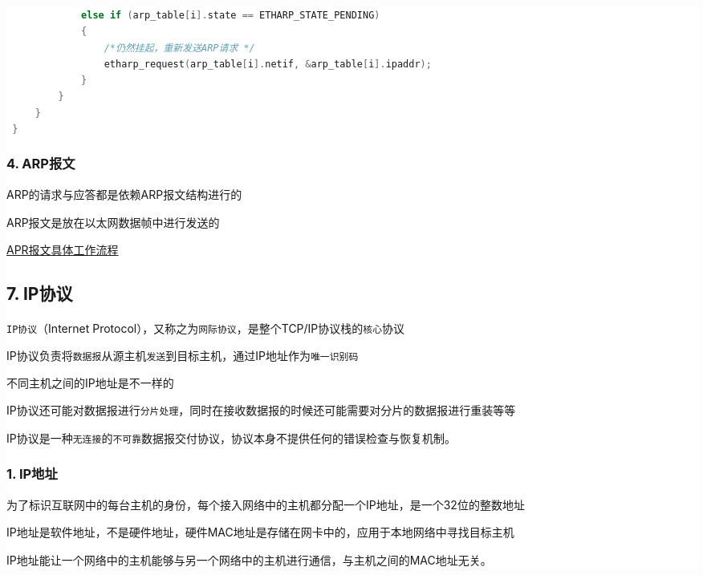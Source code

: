 ```c
             else if (arp_table[i].state == ETHARP_STATE_PENDING)
             {
                 /*仍然挂起，重新发送ARP请求 */
                 etharp_request(arp_table[i].netif, &arp_table[i].ipaddr);
             }
         }
     }
 }
```



### 4. ARP报文

ARP的请求与应答都是依赖ARP报文结构进行的

ARP报文是放在以太网数据帧中进行发送的

[APR报文具体工作流程](https://zhuanlan.zhihu.com/p/395157603)





## 7. IP协议

`IP协议`（Internet Protocol），又称之为`网际协议`，是整个TCP/IP协议栈的`核心`协议

IP协议负责将`数据报`从源主机`发送`到目标主机，通过IP地址作为`唯一识别码`

不同主机之间的IP地址是不一样的

IP协议还可能对数据报进行`分片处理`，同时在接收数据报的时候还可能需要对分片的数据报进行重装等等

IP协议是一种`无连接`的`不可靠`数据报交付协议，协议本身不提供任何的错误检查与恢复机制。



### 1. IP地址

为了标识互联网中的每台主机的身份，每个接入网络中的主机都分配一个IP地址，是一个32位的整数地址

IP地址是软件地址，不是硬件地址，硬件MAC地址是存储在网卡中的，应用于本地网络中寻找目标主机

IP地址能让一个网络中的主机能够与另一个网络中的主机进行通信，与主机之间的MAC地址无关。























